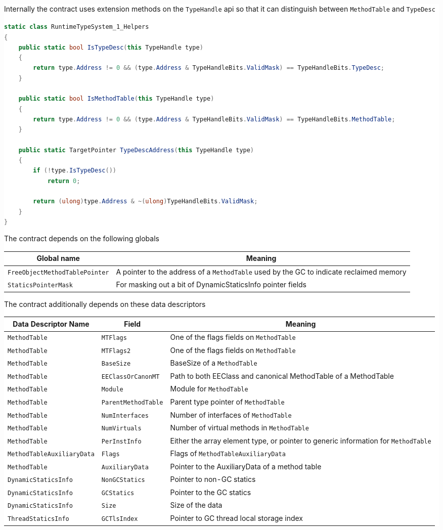 Internally the contract uses extension methods on the `TypeHandle` api so that it can distinguish between `MethodTable` and `TypeDesc`
```csharp
static class RuntimeTypeSystem_1_Helpers
{
    public static bool IsTypeDesc(this TypeHandle type)
    {
        return type.Address != 0 && (type.Address & TypeHandleBits.ValidMask) == TypeHandleBits.TypeDesc;
    }

    public static bool IsMethodTable(this TypeHandle type)
    {
        return type.Address != 0 && (type.Address & TypeHandleBits.ValidMask) == TypeHandleBits.MethodTable;
    }

    public static TargetPointer TypeDescAddress(this TypeHandle type)
    {
        if (!type.IsTypeDesc())
            return 0;

        return (ulong)type.Address & ~(ulong)TypeHandleBits.ValidMask;
    }
}
```

The contract depends on the following globals

| Global name | Meaning |
| --- | --- |
| `FreeObjectMethodTablePointer` | A pointer to the address of a `MethodTable` used by the GC to indicate reclaimed memory
| `StaticsPointerMask` | For masking out a bit of DynamicStaticsInfo pointer fields

The contract additionally depends on these data descriptors

| Data Descriptor Name | Field | Meaning |
| --- | --- | --- |
| `MethodTable` | `MTFlags` | One of the flags fields on `MethodTable` |
| `MethodTable` | `MTFlags2` | One of the flags fields on `MethodTable` |
| `MethodTable` | `BaseSize` | BaseSize of a `MethodTable` |
| `MethodTable` | `EEClassOrCanonMT` | Path to both EEClass and canonical MethodTable of a MethodTable |
| `MethodTable` | `Module` | Module for `MethodTable` |
| `MethodTable` | `ParentMethodTable` | Parent type pointer of `MethodTable` |
| `MethodTable` | `NumInterfaces` | Number of interfaces of `MethodTable` |
| `MethodTable` | `NumVirtuals` | Number of virtual methods in `MethodTable` |
| `MethodTable` | `PerInstInfo` | Either the array element type, or pointer to generic information for `MethodTable` |
| `MethodTableAuxiliaryData` | `Flags` | Flags of `MethodTableAuxiliaryData` |
| `MethodTable` | `AuxiliaryData` | Pointer to the AuxiliaryData of a method table |
| `DynamicStaticsInfo` | `NonGCStatics` | Pointer to non-GC statics |
| `DynamicStaticsInfo` | `GCStatics` | Pointer to the GC statics |
| `DynamicStaticsInfo` | `Size` | Size of the data |
| `ThreadStaticsInfo` | `GCTlsIndex` | Pointer to GC thread local storage index |